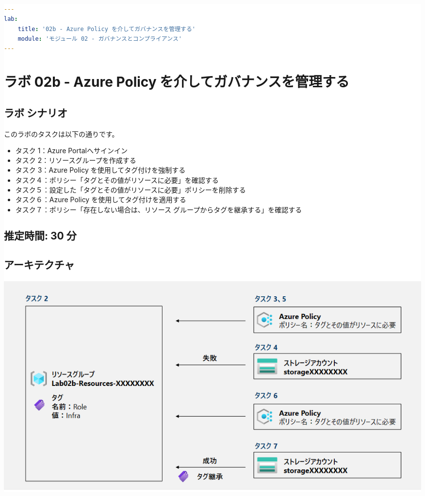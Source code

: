 ```yaml
---
lab:
    title: '02b - Azure Policy を介してガバナンスを管理する'
    module: 'モジュール 02 - ガバナンスとコンプライアンス'
---
```


# ラボ 02b - Azure Policy を介してガバナンスを管理する
## ラボ シナリオ

このラボのタスクは以下の通りです。

+ タスク 1：Azure Portalへサインイン
+ タスク 2：リソースグループを作成する
+ タスク 3：Azure Policy を使用してタグ付けを強制する
+ タスク４：ポリシー「タグとその値がリソースに必要」を確認する
+ タスク５：設定した「タグとその値がリソースに必要」ポリシーを削除する
+ タスク６：Azure Policy を使用してタグ付けを適用する
+ タスク７：ポリシー「存在しない場合は、リソース グループからタグを継承する」を確認する

## 推定時間: 30 分



## アーキテクチャ

![イメージ](./media/lab02b.png)
